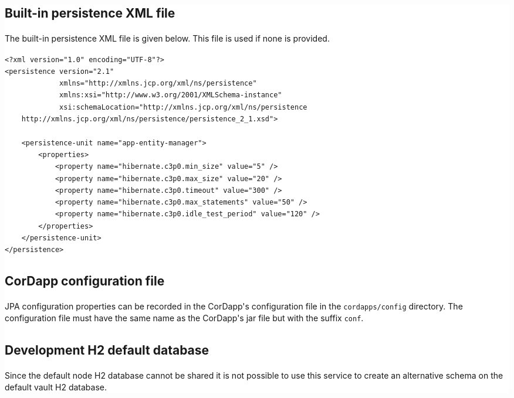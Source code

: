 ## Built-in persistence XML file

The built-in persistence XML file is given below. This file is used if none is provided.

```aidl
<?xml version="1.0" encoding="UTF-8"?>
<persistence version="2.1"
             xmlns="http://xmlns.jcp.org/xml/ns/persistence"
             xmlns:xsi="http://www.w3.org/2001/XMLSchema-instance"
             xsi:schemaLocation="http://xmlns.jcp.org/xml/ns/persistence
    http://xmlns.jcp.org/xml/ns/persistence/persistence_2_1.xsd">

    <persistence-unit name="app-entity-manager">
        <properties>
            <property name="hibernate.c3p0.min_size" value="5" />
            <property name="hibernate.c3p0.max_size" value="20" />
            <property name="hibernate.c3p0.timeout" value="300" />
            <property name="hibernate.c3p0.max_statements" value="50" />
            <property name="hibernate.c3p0.idle_test_period" value="120" />
        </properties>
    </persistence-unit>
</persistence>
```

## CorDapp configuration file
JPA configuration properties can be recorded in the CorDapp's
configuration file in the `cordapps/config` directory. The configuration file
must have the same name as the CorDapp's jar file but with the suffix `conf`.

## Development H2 default database
Since the default node H2 database cannot be shared it is not possible to use this
service to create an alternative schema on the default vault H2 database.
